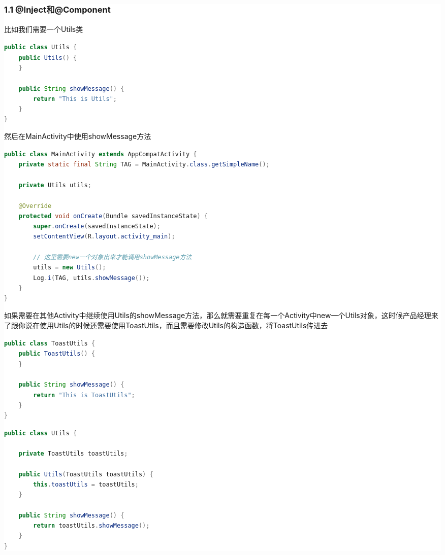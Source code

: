 ### 1.1 @Inject和@Component

比如我们需要一个Utils类

```java
public class Utils {
    public Utils() {
    }

    public String showMessage() {
        return "This is Utils";
    }
}
```

然后在MainActivity中使用showMessage方法

```java
public class MainActivity extends AppCompatActivity {
    private static final String TAG = MainActivity.class.getSimpleName();

    private Utils utils;

    @Override
    protected void onCreate(Bundle savedInstanceState) {
        super.onCreate(savedInstanceState);
        setContentView(R.layout.activity_main);

        // 这里需要new一个对象出来才能调用showMessage方法
        utils = new Utils();
        Log.i(TAG, utils.showMessage());
    }
}
```

如果需要在其他Activity中继续使用Utils的showMessage方法，那么就需要重复在每一个Activity中new一个Utils对象，这时候产品经理来了跟你说在使用Utils的时候还需要使用ToastUtils，而且需要修改Utils的构造函数，将ToastUtils传进去

```java
public class ToastUtils {
    public ToastUtils() {
    }

    public String showMessage() {
        return "This is ToastUtils";
    }
}
```

```java
public class Utils {

    private ToastUtils toastUtils;

    public Utils(ToastUtils toastUtils) {
        this.toastUtils = toastUtils;
    }

    public String showMessage() {
        return toastUtils.showMessage();
    }
}
```
